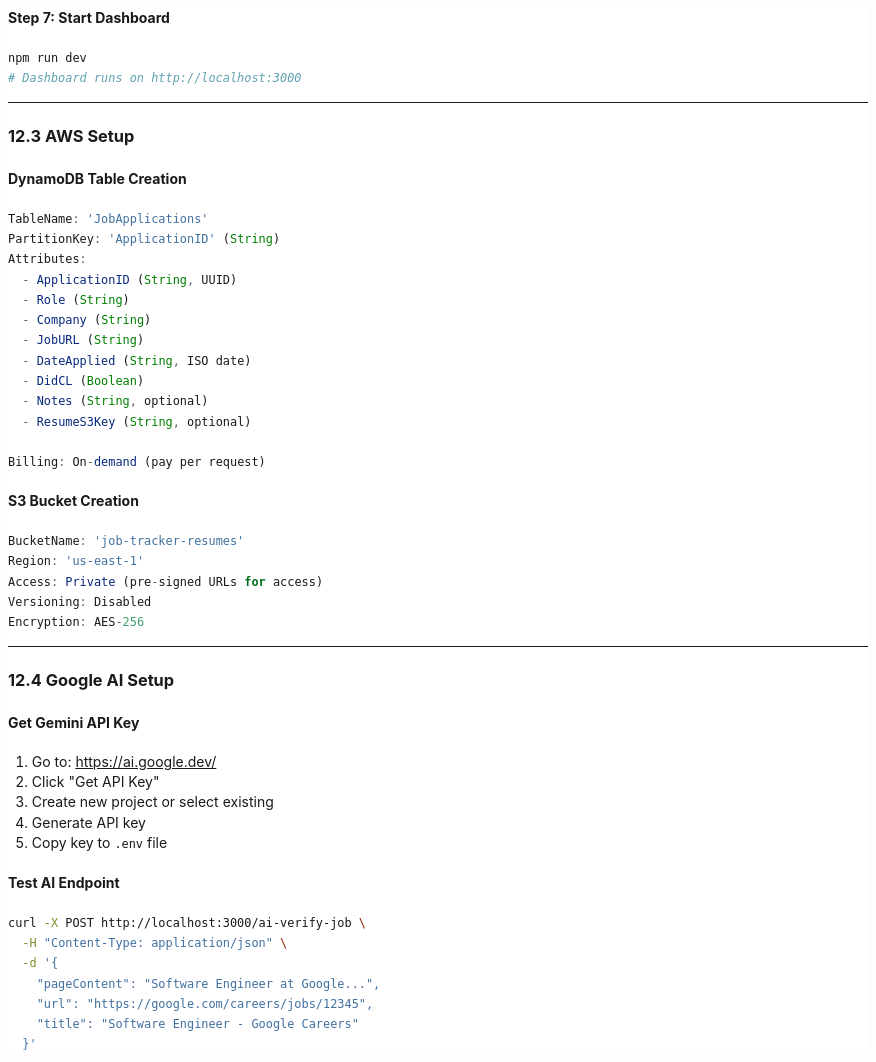 #### Step 7: Start Dashboard
```bash
npm run dev
# Dashboard runs on http://localhost:3000
```

---

### 12.3 AWS Setup

#### DynamoDB Table Creation
```javascript
TableName: 'JobApplications'
PartitionKey: 'ApplicationID' (String)
Attributes:
  - ApplicationID (String, UUID)
  - Role (String)
  - Company (String)
  - JobURL (String)
  - DateApplied (String, ISO date)
  - DidCL (Boolean)
  - Notes (String, optional)
  - ResumeS3Key (String, optional)
  
Billing: On-demand (pay per request)
```

#### S3 Bucket Creation
```javascript
BucketName: 'job-tracker-resumes'
Region: 'us-east-1'
Access: Private (pre-signed URLs for access)
Versioning: Disabled
Encryption: AES-256
```

---

### 12.4 Google AI Setup

#### Get Gemini API Key
1. Go to: https://ai.google.dev/
2. Click "Get API Key"
3. Create new project or select existing
4. Generate API key
5. Copy key to `.env` file

#### Test AI Endpoint
```bash
curl -X POST http://localhost:3000/ai-verify-job \
  -H "Content-Type: application/json" \
  -d '{
    "pageContent": "Software Engineer at Google...",
    "url": "https://google.com/careers/jobs/12345",
    "title": "Software Engineer - Google Careers"
  }'
```
